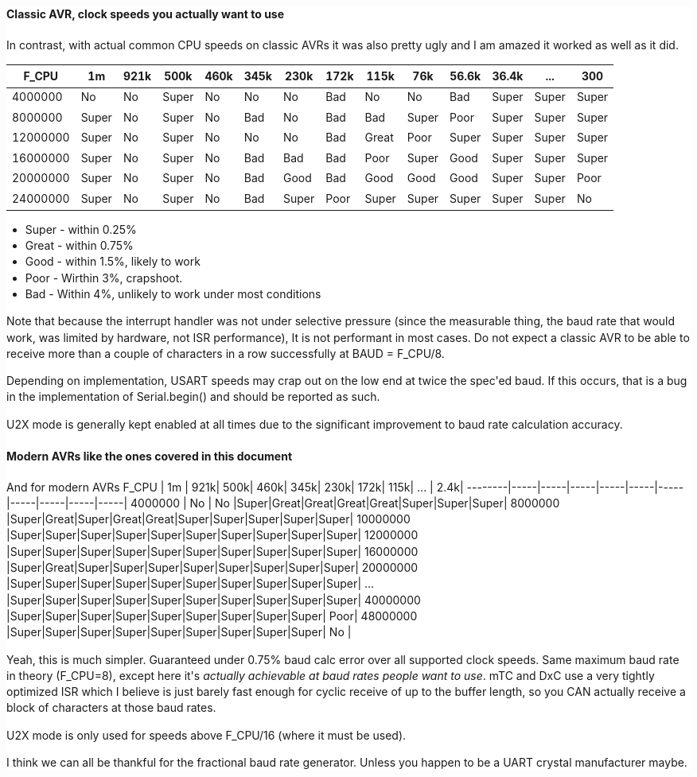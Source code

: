 #### Classic AVR, clock speeds you actually want to use
In contrast, with actual common CPU speeds on classic AVRs it was also pretty ugly and I am amazed it worked as well as it did.

 F_CPU   | 1m  | 921k| 500k| 460k| 345k| 230k| 172k| 115k| 76k |56.6k|36.4k| ... | 300 |
 --------|-----|-----|-----|-----|-----|-----|-----|-----|-----|-----|-----|-----|-----|
 4000000 | No  | No  |Super| No  | No  | No  | Bad | No  | No  | Bad |Super|Super|Super|
 8000000 |Super| No  |Super| No  | Bad | No  | Bad | Bad |Super|Poor |Super|Super|Super|
12000000 |Super| No  |Super| No  | No  | No  | Bad |Great|Poor |Super|Super|Super|Super|
16000000 |Super| No  |Super| No  | Bad | Bad | Bad |Poor |Super| Good|Super|Super|Super|
20000000 |Super| No  |Super| No  | Bad | Good| Bad |Good | Good| Good|Super|Super|Poor |
24000000 |Super| No  |Super| No  | Bad |Super| Poor|Super|Super|Super|Super|Super| No  |

* Super - within 0.25%
* Great - within 0.75%
* Good - within 1.5%, likely to work
* Poor - Wirthin 3%, crapshoot.
* Bad - Within 4%, unlikely to work under most conditions

Note that because the interrupt handler was not under selective pressure (since the measurable thing, the baud rate that would work, was limited by hardware, not ISR performance), It is not performant in most cases. Do not expect a classic AVR to be able to receive more than a couple of characters in a row successfully at BAUD = F_CPU/8.

Depending on implementation, USART speeds may crap out on the low end at twice the spec'ed baud. If this occurs, that is a bug in the implementation of Serial.begin() and should be reported as such.

U2X mode is generally kept enabled at all times due to the significant improvement to baud rate calculation accuracy.

#### Modern AVRs like the ones covered in this document
And for modern AVRs
 F_CPU   | 1m  | 921k| 500k| 460k| 345k| 230k| 172k| 115k| ... | 2.4k|
 --------|-----|-----|-----|-----|-----|-----|-----|-----|-----|-----|
 4000000 | No  | No  |Super|Great|Great|Great|Great|Super|Super|Super|
 8000000 |Super|Great|Super|Great|Great|Super|Super|Super|Super|Super|
10000000 |Super|Super|Super|Super|Super|Super|Super|Super|Super|Super|
12000000 |Super|Super|Super|Super|Super|Super|Super|Super|Super|Super|
16000000 |Super|Great|Super|Super|Super|Super|Super|Super|Super|Super|
20000000 |Super|Super|Super|Super|Super|Super|Super|Super|Super|Super|
     ... |Super|Super|Super|Super|Super|Super|Super|Super|Super|Super|
40000000 |Super|Super|Super|Super|Super|Super|Super|Super|Super| Poor|
48000000 |Super|Super|Super|Super|Super|Super|Super|Super|Super| No  |

Yeah, this is much simpler. Guaranteed under 0.75% baud calc error over all supported clock speeds. Same maximum baud rate in theory (F_CPU=8), except here it's *actually achievable at baud rates people want to use*. mTC and DxC use a very tightly optimized ISR which I believe is just barely fast enough for cyclic receive of up to the buffer length, so you CAN actually receive a block of characters at those baud rates.

U2X mode is only used for speeds above F_CPU/16 (where it must be used).

I think we can all be thankful for the fractional baud rate generator. Unless you happen to be a UART crystal manufacturer maybe.
